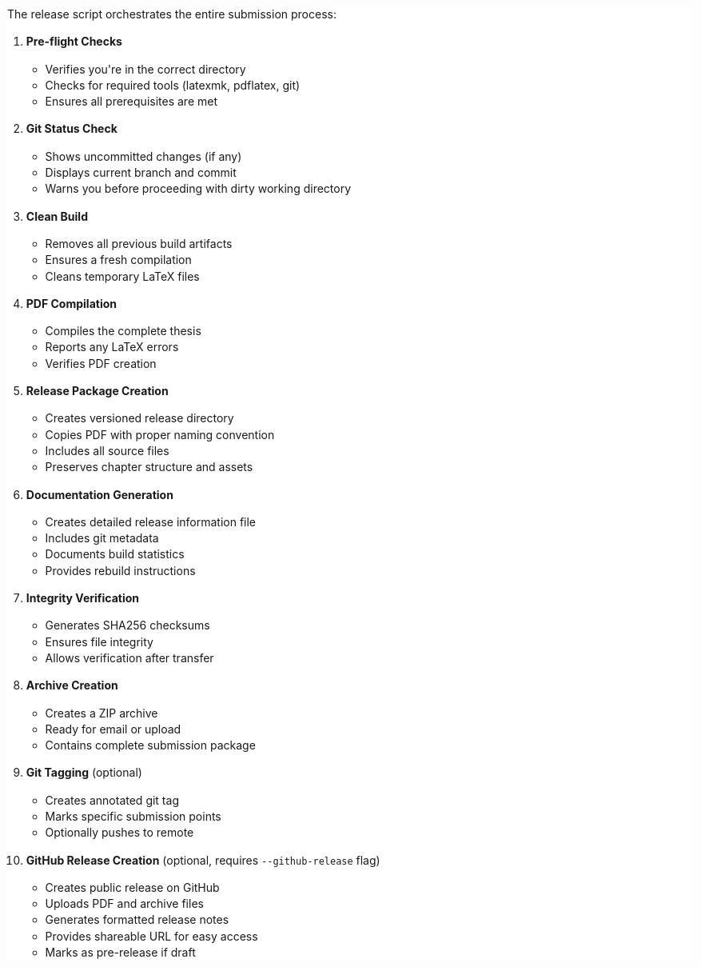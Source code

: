 The release script orchestrates the entire submission process:

1. **Pre-flight Checks**
   - Verifies you're in the correct directory
   - Checks for required tools (latexmk, pdflatex, git)
   - Ensures all prerequisites are met

2. **Git Status Check**
   - Shows uncommitted changes (if any)
   - Displays current branch and commit
   - Warns you before proceeding with dirty working directory

3. **Clean Build**
   - Removes all previous build artifacts
   - Ensures a fresh compilation
   - Cleans temporary LaTeX files

4. **PDF Compilation**
   - Compiles the complete thesis
   - Reports any LaTeX errors
   - Verifies PDF creation

5. **Release Package Creation**
   - Creates versioned release directory
   - Copies PDF with proper naming convention
   - Includes all source files
   - Preserves chapter structure and assets

6. **Documentation Generation**
   - Creates detailed release information file
   - Includes git metadata
   - Documents build statistics
   - Provides rebuild instructions

7. **Integrity Verification**
   - Generates SHA256 checksums
   - Ensures file integrity
   - Allows verification after transfer

8. **Archive Creation**
   - Creates a ZIP archive
   - Ready for email or upload
   - Contains complete submission package

9. **Git Tagging** (optional)
   - Creates annotated git tag
   - Marks specific submission points
   - Optionally pushes to remote

10. **GitHub Release Creation** (optional, requires `--github-release` flag)
    - Creates public release on GitHub
    - Uploads PDF and archive files
    - Generates formatted release notes
    - Provides shareable URL for easy access
    - Marks as pre-release if draft
